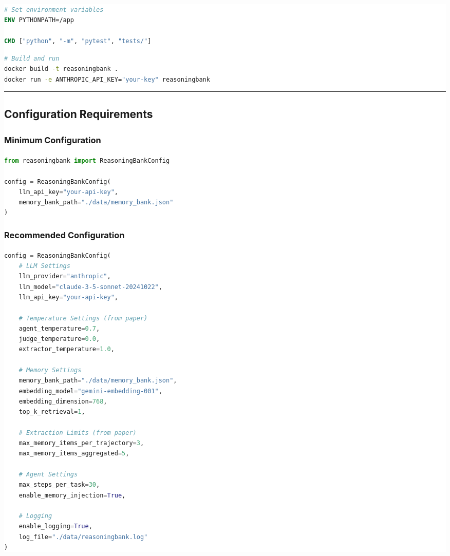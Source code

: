 ```dockerfile
# Set environment variables
ENV PYTHONPATH=/app

CMD ["python", "-m", "pytest", "tests/"]
```

```bash
# Build and run
docker build -t reasoningbank .
docker run -e ANTHROPIC_API_KEY="your-key" reasoningbank
```

---

## Configuration Requirements

### Minimum Configuration

```python
from reasoningbank import ReasoningBankConfig

config = ReasoningBankConfig(
    llm_api_key="your-api-key",
    memory_bank_path="./data/memory_bank.json"
)
```

### Recommended Configuration

```python
config = ReasoningBankConfig(
    # LLM Settings
    llm_provider="anthropic",
    llm_model="claude-3-5-sonnet-20241022",
    llm_api_key="your-api-key",

    # Temperature Settings (from paper)
    agent_temperature=0.7,
    judge_temperature=0.0,
    extractor_temperature=1.0,

    # Memory Settings
    memory_bank_path="./data/memory_bank.json",
    embedding_model="gemini-embedding-001",
    embedding_dimension=768,
    top_k_retrieval=1,

    # Extraction Limits (from paper)
    max_memory_items_per_trajectory=3,
    max_memory_items_aggregated=5,

    # Agent Settings
    max_steps_per_task=30,
    enable_memory_injection=True,

    # Logging
    enable_logging=True,
    log_file="./data/reasoningbank.log"
)
```
